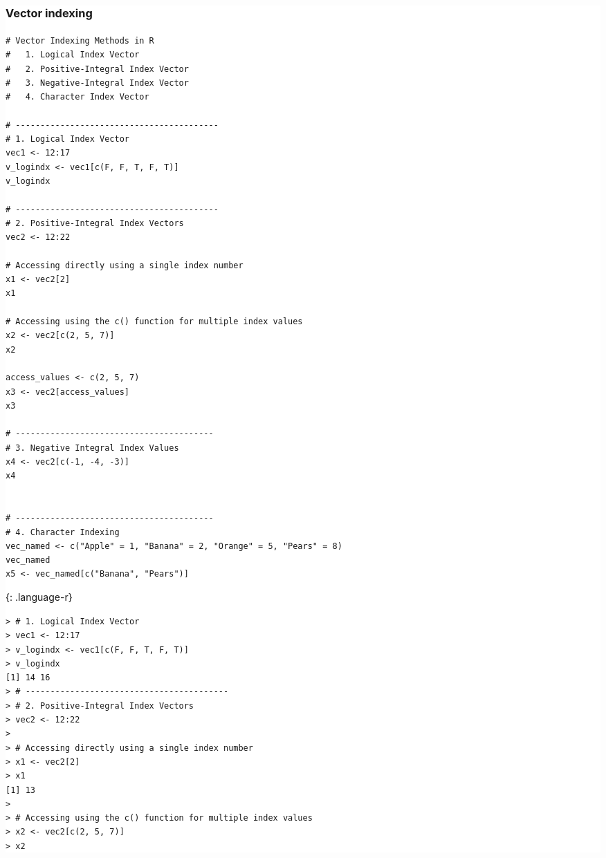 ### Vector indexing 

~~~
# Vector Indexing Methods in R
#   1. Logical Index Vector
#   2. Positive-Integral Index Vector
#   3. Negative-Integral Index Vector
#   4. Character Index Vector

# -----------------------------------------
# 1. Logical Index Vector
vec1 <- 12:17
v_logindx <- vec1[c(F, F, T, F, T)]
v_logindx

# -----------------------------------------
# 2. Positive-Integral Index Vectors
vec2 <- 12:22

# Accessing directly using a single index number
x1 <- vec2[2]
x1

# Accessing using the c() function for multiple index values
x2 <- vec2[c(2, 5, 7)]
x2

access_values <- c(2, 5, 7)
x3 <- vec2[access_values]
x3

# ----------------------------------------
# 3. Negative Integral Index Values
x4 <- vec2[c(-1, -4, -3)]
x4


# ----------------------------------------
# 4. Character Indexing
vec_named <- c("Apple" = 1, "Banana" = 2, "Orange" = 5, "Pears" = 8)
vec_named
x5 <- vec_named[c("Banana", "Pears")]

~~~
{: .language-r}

~~~
> # 1. Logical Index Vector
> vec1 <- 12:17
> v_logindx <- vec1[c(F, F, T, F, T)]
> v_logindx
[1] 14 16
> # -----------------------------------------
> # 2. Positive-Integral Index Vectors
> vec2 <- 12:22
> 
> # Accessing directly using a single index number
> x1 <- vec2[2]
> x1
[1] 13
> 
> # Accessing using the c() function for multiple index values
> x2 <- vec2[c(2, 5, 7)]
> x2
~~~